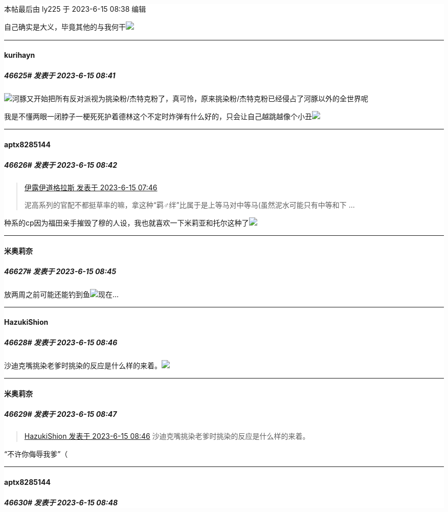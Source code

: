  本帖最后由 ly225 于 2023-6-15 08:38 编辑 

自己确实是大义，毕竟其他的与我何干<img src="https://static.saraba1st.com/image/smiley/face2017/067.png" referrerpolicy="no-referrer">

*****

####  kurihayn  
##### 46625#       发表于 2023-6-15 08:41

<img src="https://static.saraba1st.com/image/smiley/face2017/049.png" referrerpolicy="no-referrer">河豚又开始把所有反对派视为挑染粉/杰特克粉了，真可怜，原来挑染粉/杰特克粉已经侵占了河豚以外的全世界呢

我是不懂两眼一闭脖子一梗死死护着德林这个不定时炸弹有什么好的，只会让自己越跳越像个小丑<img src="https://static.saraba1st.com/image/smiley/face2017/050.png" referrerpolicy="no-referrer">

*****

####  aptx8285144  
##### 46626#       发表于 2023-6-15 08:42

<blockquote><a href="httphttps://bbs.saraba1st.com/2b/forum.php?mod=redirect&amp;goto=findpost&amp;pid=61290500&amp;ptid=2123779" target="_blank">伊露伊道格拉斯 发表于 2023-6-15 07:46</a>

泥高系列的官配不都挺草率的嘛，拿这种“羁♂绊”比属于是上等马对中等马(虽然泥水可能只有中等和下 ...</blockquote>
种系的cp因为福田亲手摧毁了穆的人设，我也就喜欢一下米莉亚和托尔这种了<img src="https://static.saraba1st.com/image/smiley/face2017/064.png" referrerpolicy="no-referrer">


*****

####  米奥莉奈  
##### 46627#       发表于 2023-6-15 08:45

放两周之前可能还能钓到鱼<img src="https://static.saraba1st.com/image/smiley/face2017/067.png" referrerpolicy="no-referrer">现在...

*****

####  HazukiShion  
##### 46628#       发表于 2023-6-15 08:46

沙迪克嘴挑染老爹时挑染的反应是什么样的来着。<img src="https://static.saraba1st.com/image/smiley/face2017/076.png" referrerpolicy="no-referrer">

*****

####  米奥莉奈  
##### 46629#       发表于 2023-6-15 08:47

<blockquote><a href="httphttps://bbs.saraba1st.com/2b/forum.php?mod=redirect&amp;goto=findpost&amp;pid=61290881&amp;ptid=2123779" target="_blank">HazukiShion 发表于 2023-6-15 08:46</a>
沙迪克嘴挑染老爹时挑染的反应是什么样的来着。</blockquote>
“不许你侮辱我爹”（

*****

####  aptx8285144  
##### 46630#       发表于 2023-6-15 08:48
